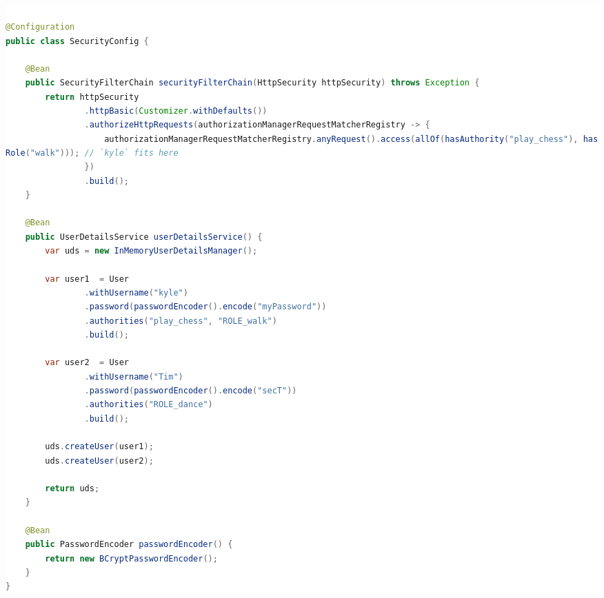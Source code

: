 
```java

@Configuration
public class SecurityConfig {

    @Bean
    public SecurityFilterChain securityFilterChain(HttpSecurity httpSecurity) throws Exception {
        return httpSecurity
                .httpBasic(Customizer.withDefaults())
                .authorizeHttpRequests(authorizationManagerRequestMatcherRegistry -> {
                    authorizationManagerRequestMatcherRegistry.anyRequest().access(allOf(hasAuthority("play_chess"), hasRole("walk"))); // `kyle` fits here
                })
                .build();
    }

    @Bean
    public UserDetailsService userDetailsService() {
        var uds = new InMemoryUserDetailsManager();

        var user1  = User
                .withUsername("kyle")
                .password(passwordEncoder().encode("myPassword"))
                .authorities("play_chess", "ROLE_walk")
                .build();

        var user2  = User
                .withUsername("Tim")
                .password(passwordEncoder().encode("secT"))
                .authorities("ROLE_dance")
                .build();

        uds.createUser(user1);
        uds.createUser(user2);

        return uds;
    }

    @Bean
    public PasswordEncoder passwordEncoder() {
        return new BCryptPasswordEncoder();
    }
}


```

